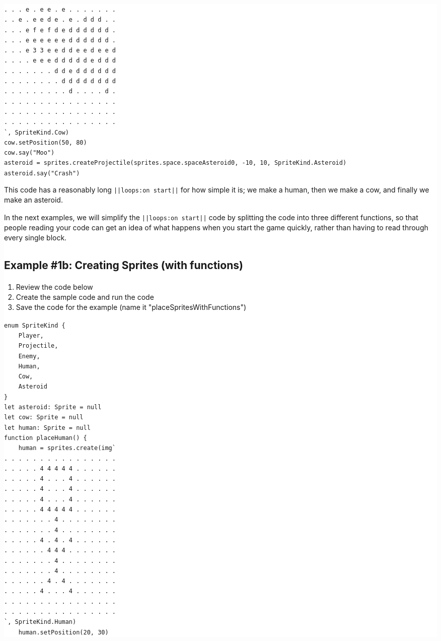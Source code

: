 ```blocks
. . . e . e e . e . . . . . . . 
. . e . e e d e . e . d d d . . 
. . . e f e f d e d d d d d d . 
. . . e e e e e e d d d d d d . 
. . . e 3 3 e e d d e e d e e d 
. . . . e e e d d d d d e d d d 
. . . . . . . d d e d d d d d d 
. . . . . . . . d d d d d d d d 
. . . . . . . . . d . . . . d . 
. . . . . . . . . . . . . . . . 
. . . . . . . . . . . . . . . . 
. . . . . . . . . . . . . . . . 
`, SpriteKind.Cow)
cow.setPosition(50, 80)
cow.say("Moo")
asteroid = sprites.createProjectile(sprites.space.spaceAsteroid0, -10, 10, SpriteKind.Asteroid)
asteroid.say("Crash")
```

This code has a reasonably long ``||loops:on start||`` for how simple it is; we make a human, then we make a cow, and finally we make an asteroid. 

In the next examples, we will simplify the ``||loops:on start||`` code by splitting the code into three different functions, so that people reading your code can get an idea of what happens when you start the game quickly, rather than having to read through every single block.

## Example #1b: Creating Sprites (with functions)

1. Review the code below 
2. Create the sample code and run the code
3. Save the code for the example (name it "placeSpritesWithFunctions")

```blocks
enum SpriteKind {
    Player,
    Projectile,
    Enemy,
    Human,
    Cow,
    Asteroid
}
let asteroid: Sprite = null
let cow: Sprite = null
let human: Sprite = null
function placeHuman() {
    human = sprites.create(img`
. . . . . . . . . . . . . . . . 
. . . . . 4 4 4 4 4 . . . . . . 
. . . . . 4 . . . 4 . . . . . . 
. . . . . 4 . . . 4 . . . . . . 
. . . . . 4 . . . 4 . . . . . . 
. . . . . 4 4 4 4 4 . . . . . . 
. . . . . . . 4 . . . . . . . . 
. . . . . . . 4 . . . . . . . . 
. . . . . 4 . 4 . 4 . . . . . . 
. . . . . . 4 4 4 . . . . . . . 
. . . . . . . 4 . . . . . . . . 
. . . . . . . 4 . . . . . . . . 
. . . . . . 4 . 4 . . . . . . . 
. . . . . 4 . . . 4 . . . . . . 
. . . . . . . . . . . . . . . . 
. . . . . . . . . . . . . . . . 
`, SpriteKind.Human)
    human.setPosition(20, 30)
```